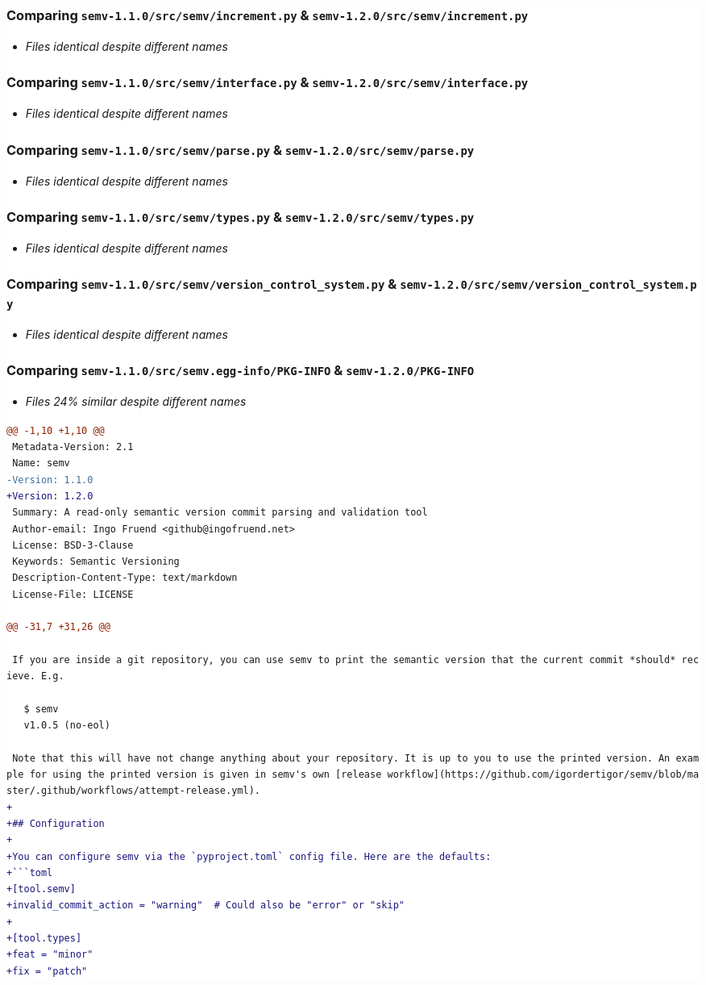 ### Comparing `semv-1.1.0/src/semv/increment.py` & `semv-1.2.0/src/semv/increment.py`

 * *Files identical despite different names*

### Comparing `semv-1.1.0/src/semv/interface.py` & `semv-1.2.0/src/semv/interface.py`

 * *Files identical despite different names*

### Comparing `semv-1.1.0/src/semv/parse.py` & `semv-1.2.0/src/semv/parse.py`

 * *Files identical despite different names*

### Comparing `semv-1.1.0/src/semv/types.py` & `semv-1.2.0/src/semv/types.py`

 * *Files identical despite different names*

### Comparing `semv-1.1.0/src/semv/version_control_system.py` & `semv-1.2.0/src/semv/version_control_system.py`

 * *Files identical despite different names*

### Comparing `semv-1.1.0/src/semv.egg-info/PKG-INFO` & `semv-1.2.0/PKG-INFO`

 * *Files 24% similar despite different names*

```diff
@@ -1,10 +1,10 @@
 Metadata-Version: 2.1
 Name: semv
-Version: 1.1.0
+Version: 1.2.0
 Summary: A read-only semantic version commit parsing and validation tool
 Author-email: Ingo Fruend <github@ingofruend.net>
 License: BSD-3-Clause
 Keywords: Semantic Versioning
 Description-Content-Type: text/markdown
 License-File: LICENSE
 
@@ -31,7 +31,26 @@
 
 If you are inside a git repository, you can use semv to print the semantic version that the current commit *should* recieve. E.g.
 
   $ semv
   v1.0.5 (no-eol)
 
 Note that this will have not change anything about your repository. It is up to you to use the printed version. An example for using the printed version is given in semv's own [release workflow](https://github.com/igordertigor/semv/blob/master/.github/workflows/attempt-release.yml).
+
+## Configuration
+
+You can configure semv via the `pyproject.toml` config file. Here are the defaults:
+```toml
+[tool.semv]
+invalid_commit_action = "warning"  # Could also be "error" or "skip"
+
+[tool.types]
+feat = "minor"
+fix = "patch"
```